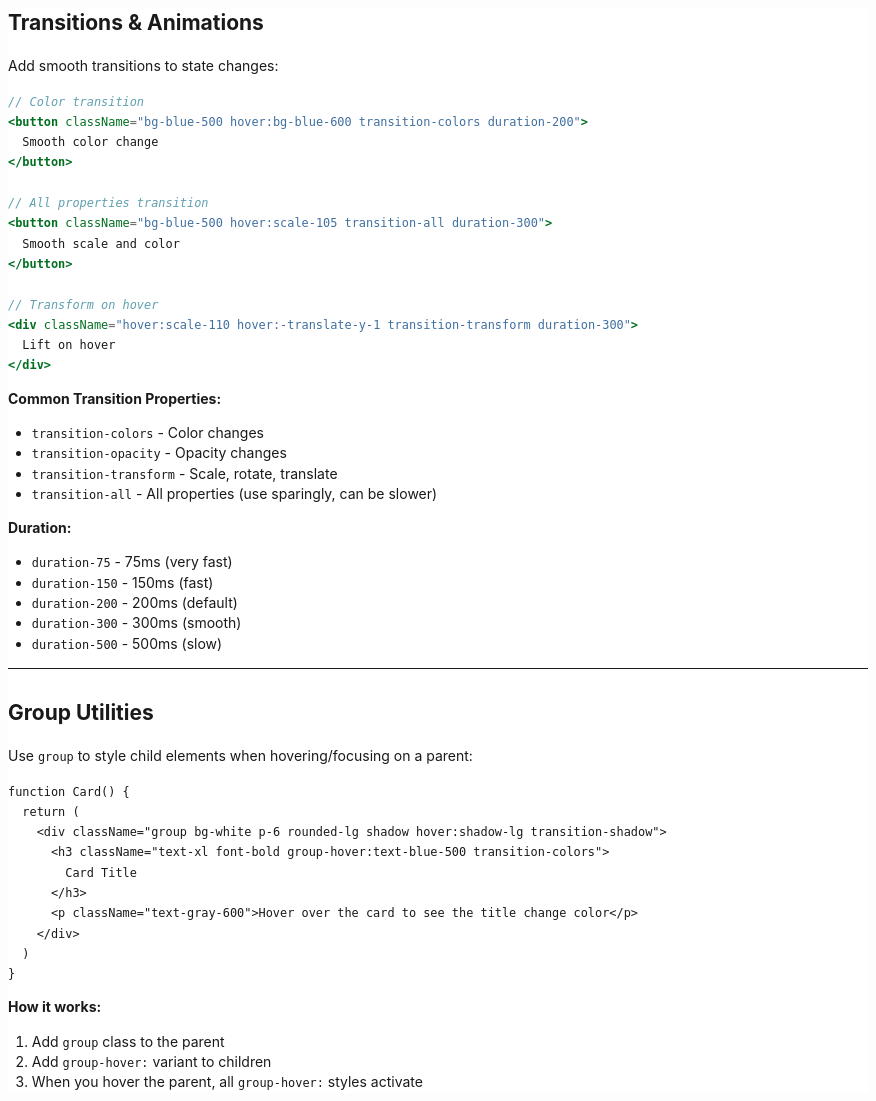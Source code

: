 ## Transitions & Animations

Add smooth transitions to state changes:

```jsx
// Color transition
<button className="bg-blue-500 hover:bg-blue-600 transition-colors duration-200">
  Smooth color change
</button>

// All properties transition
<button className="bg-blue-500 hover:scale-105 transition-all duration-300">
  Smooth scale and color
</button>

// Transform on hover
<div className="hover:scale-110 hover:-translate-y-1 transition-transform duration-300">
  Lift on hover
</div>
```

**Common Transition Properties:**
- `transition-colors` - Color changes
- `transition-opacity` - Opacity changes
- `transition-transform` - Scale, rotate, translate
- `transition-all` - All properties (use sparingly, can be slower)

**Duration:**
- `duration-75` - 75ms (very fast)
- `duration-150` - 150ms (fast)
- `duration-200` - 200ms (default)
- `duration-300` - 300ms (smooth)
- `duration-500` - 500ms (slow)

---

## Group Utilities

Use `group` to style child elements when hovering/focusing on a parent:

```tsx
function Card() {
  return (
    <div className="group bg-white p-6 rounded-lg shadow hover:shadow-lg transition-shadow">
      <h3 className="text-xl font-bold group-hover:text-blue-500 transition-colors">
        Card Title
      </h3>
      <p className="text-gray-600">Hover over the card to see the title change color</p>
    </div>
  )
}
```

**How it works:**
1. Add `group` class to the parent
2. Add `group-hover:` variant to children
3. When you hover the parent, all `group-hover:` styles activate
